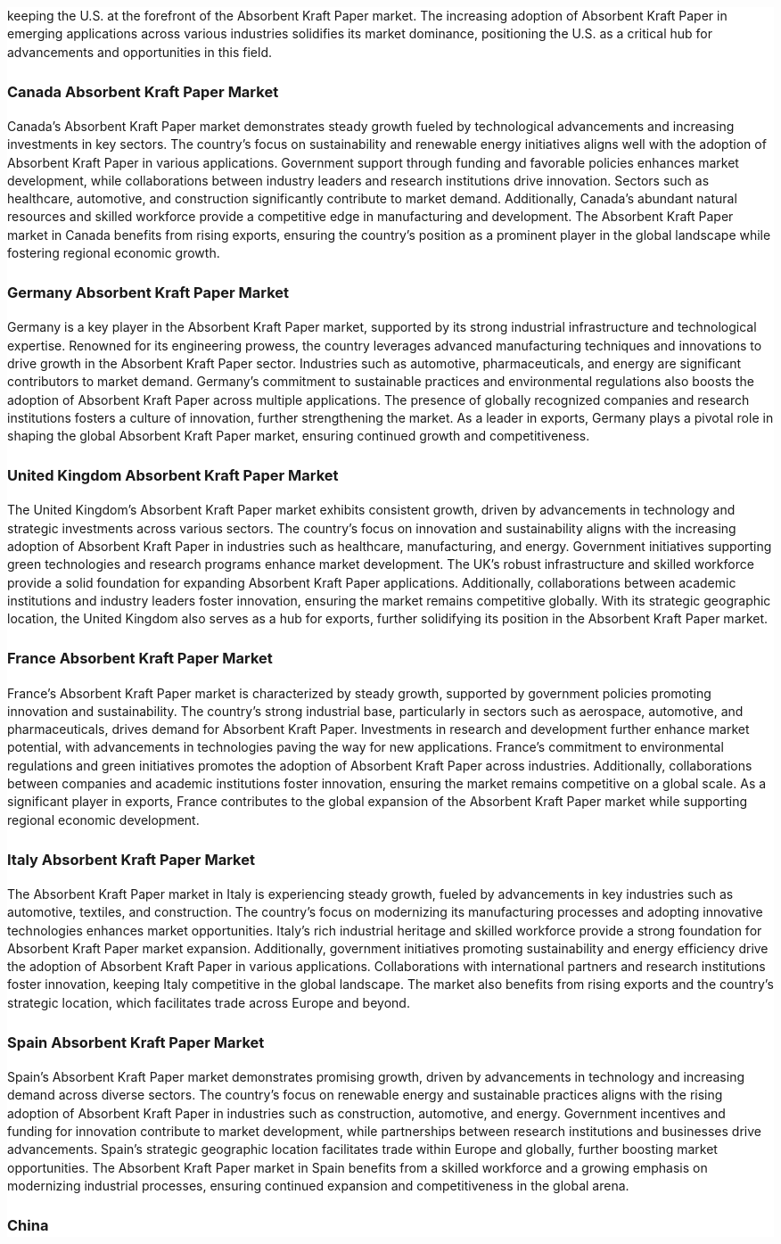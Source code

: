 keeping the U.S. at the forefront of the Absorbent Kraft Paper market. The increasing adoption of Absorbent Kraft Paper in emerging applications across various industries solidifies its market dominance, positioning the U.S. as a critical hub for advancements and opportunities in this field.</p><h3>Canada Absorbent Kraft Paper Market</h3><p>Canada&rsquo;s Absorbent Kraft Paper market demonstrates steady growth fueled by technological advancements and increasing investments in key sectors. The country&rsquo;s focus on sustainability and renewable energy initiatives aligns well with the adoption of Absorbent Kraft Paper in various applications. Government support through funding and favorable policies enhances market development, while collaborations between industry leaders and research institutions drive innovation. Sectors such as healthcare, automotive, and construction significantly contribute to market demand. Additionally, Canada&rsquo;s abundant natural resources and skilled workforce provide a competitive edge in manufacturing and development. The Absorbent Kraft Paper market in Canada benefits from rising exports, ensuring the country&rsquo;s position as a prominent player in the global landscape while fostering regional economic growth.</p><h3>Germany Absorbent Kraft Paper Market</h3><p>Germany is a key player in the Absorbent Kraft Paper market, supported by its strong industrial infrastructure and technological expertise. Renowned for its engineering prowess, the country leverages advanced manufacturing techniques and innovations to drive growth in the Absorbent Kraft Paper sector. Industries such as automotive, pharmaceuticals, and energy are significant contributors to market demand. Germany&rsquo;s commitment to sustainable practices and environmental regulations also boosts the adoption of Absorbent Kraft Paper across multiple applications. The presence of globally recognized companies and research institutions fosters a culture of innovation, further strengthening the market. As a leader in exports, Germany plays a pivotal role in shaping the global Absorbent Kraft Paper market, ensuring continued growth and competitiveness.</p><h3>United Kingdom Absorbent Kraft Paper Market</h3><p>The United Kingdom&rsquo;s Absorbent Kraft Paper market exhibits consistent growth, driven by advancements in technology and strategic investments across various sectors. The country&rsquo;s focus on innovation and sustainability aligns with the increasing adoption of Absorbent Kraft Paper in industries such as healthcare, manufacturing, and energy. Government initiatives supporting green technologies and research programs enhance market development. The UK&rsquo;s robust infrastructure and skilled workforce provide a solid foundation for expanding Absorbent Kraft Paper applications. Additionally, collaborations between academic institutions and industry leaders foster innovation, ensuring the market remains competitive globally. With its strategic geographic location, the United Kingdom also serves as a hub for exports, further solidifying its position in the Absorbent Kraft Paper market.</p><h3>France Absorbent Kraft Paper Market</h3><p>France&rsquo;s Absorbent Kraft Paper market is characterized by steady growth, supported by government policies promoting innovation and sustainability. The country&rsquo;s strong industrial base, particularly in sectors such as aerospace, automotive, and pharmaceuticals, drives demand for Absorbent Kraft Paper. Investments in research and development further enhance market potential, with advancements in technologies paving the way for new applications. France&rsquo;s commitment to environmental regulations and green initiatives promotes the adoption of Absorbent Kraft Paper across industries. Additionally, collaborations between companies and academic institutions foster innovation, ensuring the market remains competitive on a global scale. As a significant player in exports, France contributes to the global expansion of the Absorbent Kraft Paper market while supporting regional economic development.</p><h3>Italy Absorbent Kraft Paper Market</h3><p>The Absorbent Kraft Paper market in Italy is experiencing steady growth, fueled by advancements in key industries such as automotive, textiles, and construction. The country&rsquo;s focus on modernizing its manufacturing processes and adopting innovative technologies enhances market opportunities. Italy&rsquo;s rich industrial heritage and skilled workforce provide a strong foundation for Absorbent Kraft Paper market expansion. Additionally, government initiatives promoting sustainability and energy efficiency drive the adoption of Absorbent Kraft Paper in various applications. Collaborations with international partners and research institutions foster innovation, keeping Italy competitive in the global landscape. The market also benefits from rising exports and the country&rsquo;s strategic location, which facilitates trade across Europe and beyond.</p><h3>Spain Absorbent Kraft Paper Market</h3><p>Spain&rsquo;s Absorbent Kraft Paper market demonstrates promising growth, driven by advancements in technology and increasing demand across diverse sectors. The country&rsquo;s focus on renewable energy and sustainable practices aligns with the rising adoption of Absorbent Kraft Paper in industries such as construction, automotive, and energy. Government incentives and funding for innovation contribute to market development, while partnerships between research institutions and businesses drive advancements. Spain&rsquo;s strategic geographic location facilitates trade within Europe and globally, further boosting market opportunities. The Absorbent Kraft Paper market in Spain benefits from a skilled workforce and a growing emphasis on modernizing industrial processes, ensuring continued expansion and competitiveness in the global arena.</p><h3>China